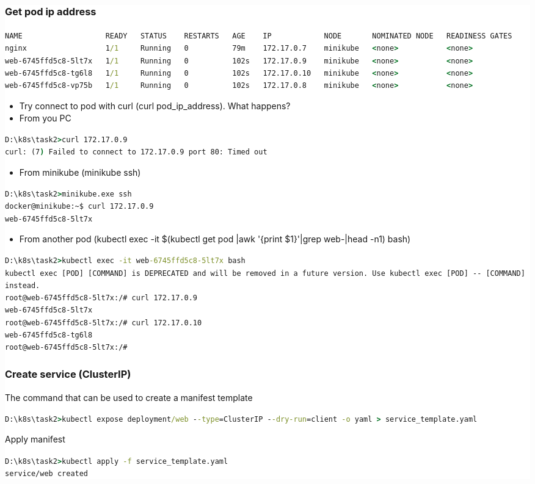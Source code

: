 ### Get pod ip address

```cmd
NAME                   READY   STATUS    RESTARTS   AGE    IP            NODE       NOMINATED NODE   READINESS GATES
nginx                  1/1     Running   0          79m    172.17.0.7    minikube   <none>           <none>
web-6745ffd5c8-5lt7x   1/1     Running   0          102s   172.17.0.9    minikube   <none>           <none>
web-6745ffd5c8-tg6l8   1/1     Running   0          102s   172.17.0.10   minikube   <none>           <none>
web-6745ffd5c8-vp75b   1/1     Running   0          102s   172.17.0.8    minikube   <none>           <none>
```

- Try connect to pod with curl (curl pod_ip_address). What happens?
- From you PC

```cmd
D:\k8s\task2>curl 172.17.0.9
curl: (7) Failed to connect to 172.17.0.9 port 80: Timed out
```

- From minikube (minikube ssh)

```cmd
D:\k8s\task2>minikube.exe ssh
docker@minikube:~$ curl 172.17.0.9
web-6745ffd5c8-5lt7x
```

- From another pod (kubectl exec -it $(kubectl get pod |awk '{print $1}'|grep web-|head -n1) bash)

```cmd
D:\k8s\task2>kubectl exec -it web-6745ffd5c8-5lt7x bash
kubectl exec [POD] [COMMAND] is DEPRECATED and will be removed in a future version. Use kubectl exec [POD] -- [COMMAND] instead.
root@web-6745ffd5c8-5lt7x:/# curl 172.17.0.9
web-6745ffd5c8-5lt7x
root@web-6745ffd5c8-5lt7x:/# curl 172.17.0.10
web-6745ffd5c8-tg6l8
root@web-6745ffd5c8-5lt7x:/#
```

### Create service (ClusterIP)

The command that can be used to create a manifest template

```cmd
D:\k8s\task2>kubectl expose deployment/web --type=ClusterIP --dry-run=client -o yaml > service_template.yaml
```

Apply manifest

```cmd
D:\k8s\task2>kubectl apply -f service_template.yaml
service/web created
```
